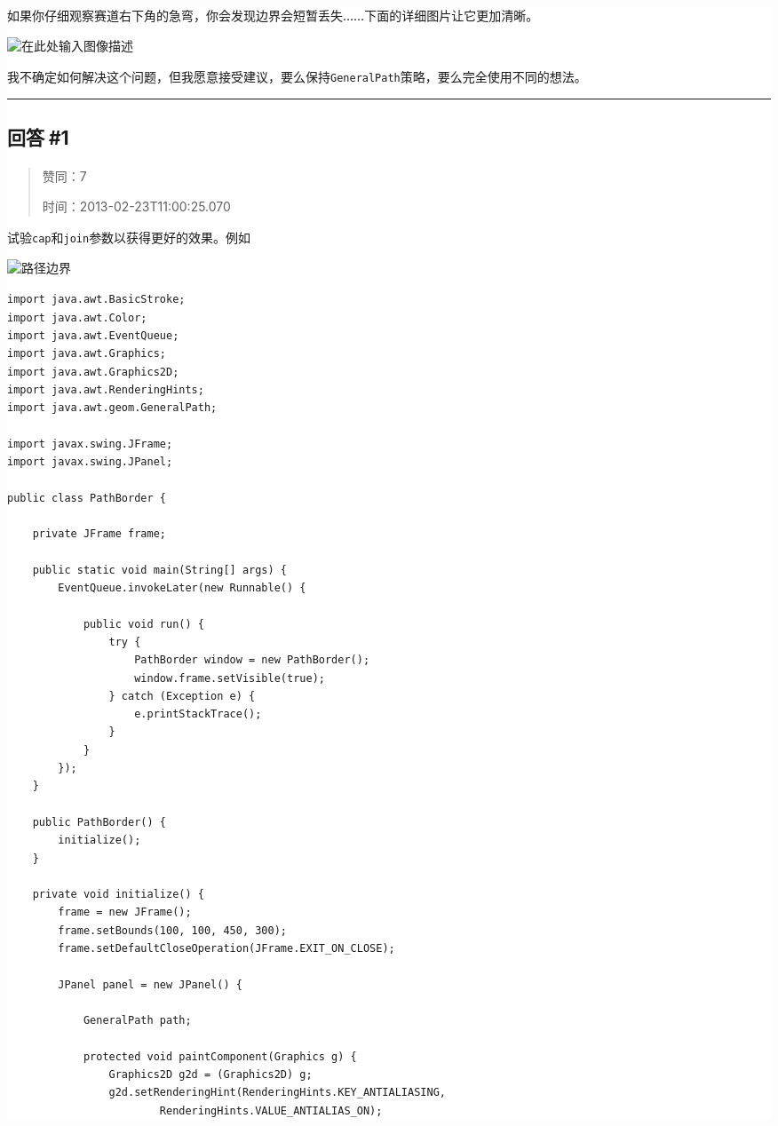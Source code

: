 如果你仔细观察赛道右下角的急弯，你会发现边界会短暂丢失……下面的详细图片让它更加清晰。

![在此处输入图像描述](../Images/f7093e390e36143ddc3f93a2898bf0ff.png)

我不确定如何解决这个问题，但我愿意接受建议，要么保持`GeneralPath`策略，要么完全使用不同的想法。

* * *

## 回答 #1

> 赞同：7
> 
> 时间：2013-02-23T11:00:25.070

试验`cap`和`join`参数以获得更好的效果。例如

![路径边界](../Images/ddb2dd3c9dbd9eef9569f12218c1007f.png)

```
import java.awt.BasicStroke;
import java.awt.Color;
import java.awt.EventQueue;
import java.awt.Graphics;
import java.awt.Graphics2D;
import java.awt.RenderingHints;
import java.awt.geom.GeneralPath;

import javax.swing.JFrame;
import javax.swing.JPanel;

public class PathBorder {

    private JFrame frame;

    public static void main(String[] args) {
        EventQueue.invokeLater(new Runnable() {

            public void run() {
                try {
                    PathBorder window = new PathBorder();
                    window.frame.setVisible(true);
                } catch (Exception e) {
                    e.printStackTrace();
                }
            }
        });
    }

    public PathBorder() {
        initialize();
    }

    private void initialize() {
        frame = new JFrame();
        frame.setBounds(100, 100, 450, 300);
        frame.setDefaultCloseOperation(JFrame.EXIT_ON_CLOSE);

        JPanel panel = new JPanel() {

            GeneralPath path;

            protected void paintComponent(Graphics g) {
                Graphics2D g2d = (Graphics2D) g;
                g2d.setRenderingHint(RenderingHints.KEY_ANTIALIASING,
                        RenderingHints.VALUE_ANTIALIAS_ON);
```
